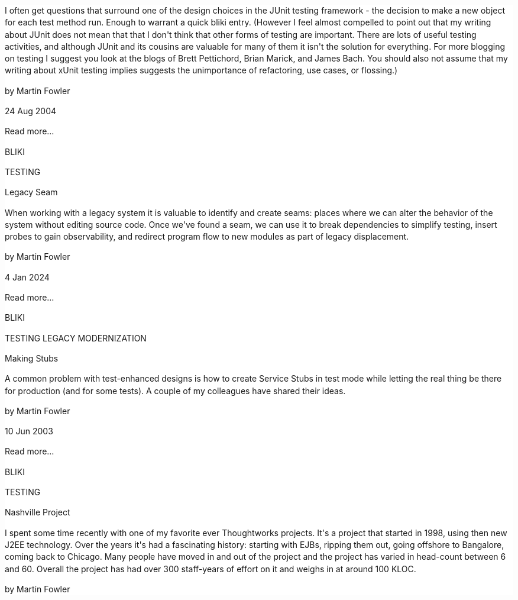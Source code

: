 I often get questions that surround one of the design choices in the JUnit testing framework - the decision to make a new object for each test method run. Enough to warrant a quick bliki entry. (However I feel almost compelled to point out that my writing about JUnit does not mean that that I don't think that other forms of testing are important. There are lots of useful testing activities, and although JUnit and its cousins are valuable for many of them it isn't the solution for everything. For more blogging on testing I suggest you look at the blogs of Brett Pettichord, Brian Marick, and James Bach. You should also not assume that my writing about xUnit testing implies suggests the unimportance of refactoring, use cases, or flossing.)

by Martin Fowler

24 Aug 2004

Read more…

BLIKI

TESTING

Legacy Seam

When working with a legacy system it is valuable to identify and create seams: places where we can alter the behavior of the system without editing source code. Once we've found a seam, we can use it to break dependencies to simplify testing, insert probes to gain observability, and redirect program flow to new modules as part of legacy displacement.

by Martin Fowler

4 Jan 2024

Read more…

BLIKI

TESTING LEGACY MODERNIZATION

Making Stubs

A common problem with test-enhanced designs is how to create Service Stubs in test mode while letting the real thing be there for production (and for some tests). A couple of my colleagues have shared their ideas.

by Martin Fowler

10 Jun 2003

Read more…

BLIKI

TESTING

Nashville Project

I spent some time recently with one of my favorite ever Thoughtworks projects. It's a project that started in 1998, using then new J2EE technology. Over the years it's had a fascinating history: starting with EJBs, ripping them out, going offshore to Bangalore, coming back to Chicago. Many people have moved in and out of the project and the project has varied in head-count between 6 and 60. Overall the project has had over 300 staff-years of effort on it and weighs in at around 100 KLOC.

by Martin Fowler
